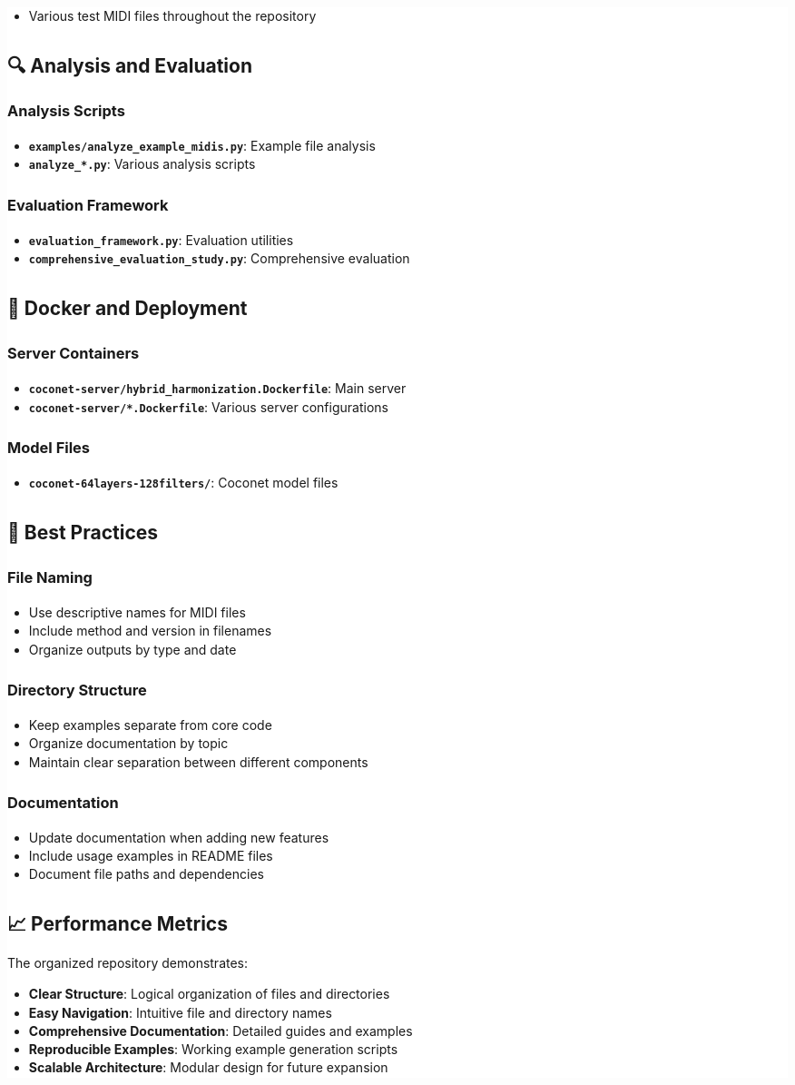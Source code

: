 - Various test MIDI files throughout the repository

## 🔍 Analysis and Evaluation

### **Analysis Scripts**

- **`examples/analyze_example_midis.py`**: Example file analysis
- **`analyze_*.py`**: Various analysis scripts

### **Evaluation Framework**

- **`evaluation_framework.py`**: Evaluation utilities
- **`comprehensive_evaluation_study.py`**: Comprehensive evaluation

## 🐳 Docker and Deployment

### **Server Containers**

- **`coconet-server/hybrid_harmonization.Dockerfile`**: Main server
- **`coconet-server/*.Dockerfile`**: Various server configurations

### **Model Files**

- **`coconet-64layers-128filters/`**: Coconet model files

## 🎯 Best Practices

### **File Naming**

- Use descriptive names for MIDI files
- Include method and version in filenames
- Organize outputs by type and date

### **Directory Structure**

- Keep examples separate from core code
- Organize documentation by topic
- Maintain clear separation between different components

### **Documentation**

- Update documentation when adding new features
- Include usage examples in README files
- Document file paths and dependencies

## 📈 Performance Metrics

The organized repository demonstrates:

- **Clear Structure**: Logical organization of files and directories
- **Easy Navigation**: Intuitive file and directory names
- **Comprehensive Documentation**: Detailed guides and examples
- **Reproducible Examples**: Working example generation scripts
- **Scalable Architecture**: Modular design for future expansion
